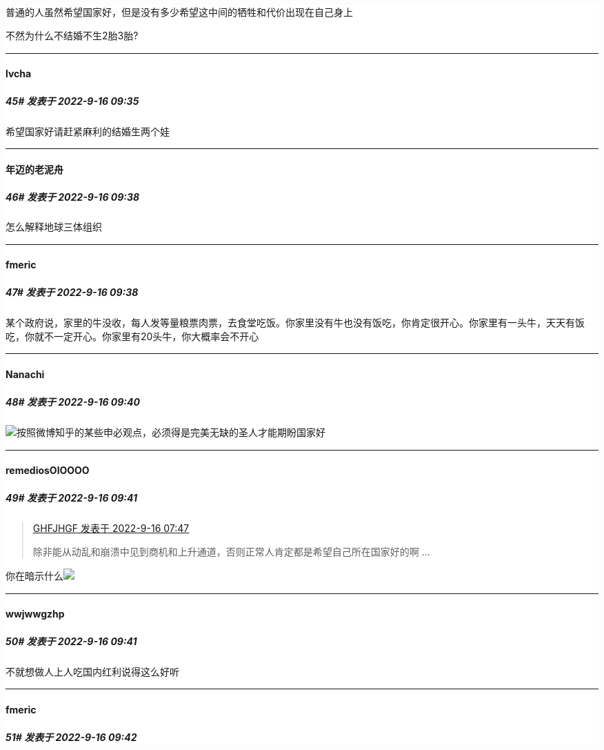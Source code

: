普通的人虽然希望国家好，但是没有多少希望这中间的牺牲和代价出现在自己身上

不然为什么不结婚不生2胎3胎?

*****

####  lvcha  
##### 45#       发表于 2022-9-16 09:35

希望国家好请赶紧麻利的结婚生两个娃

*****

####  年迈的老泥舟  
##### 46#       发表于 2022-9-16 09:38

怎么解释地球三体组织

*****

####  fmeric  
##### 47#       发表于 2022-9-16 09:38

某个政府说，家里的牛没收，每人发等量粮票肉票，去食堂吃饭。你家里没有牛也没有饭吃，你肯定很开心。你家里有一头牛，天天有饭吃，你就不一定开心。你家里有20头牛，你大概率会不开心

*****

####  Nanachi  
##### 48#       发表于 2022-9-16 09:40

<img src="https://static.saraba1st.com/image/smiley/face2017/067.png" referrerpolicy="no-referrer">按照微博知乎的某些申必观点，必须得是完美无缺的圣人才能期盼国家好

*****

####  remediosOlOOOO  
##### 49#       发表于 2022-9-16 09:41

<blockquote><a href="httphttps://bbs.saraba1st.com/2b/forum.php?mod=redirect&amp;goto=findpost&amp;pid=57506092&amp;ptid=2094195" target="_blank">GHFJHGF 发表于 2022-9-16 07:47</a>

除非能从动乱和崩溃中见到商机和上升通道，否则正常人肯定都是希望自己所在国家好的啊 ...</blockquote>
你在暗示什么<img src="https://static.saraba1st.com/image/smiley/face2017/047.png" referrerpolicy="no-referrer">

*****

####  wwjwwgzhp  
##### 50#       发表于 2022-9-16 09:41

不就想做人上人吃国内红利说得这么好听

*****

####  fmeric  
##### 51#       发表于 2022-9-16 09:42
